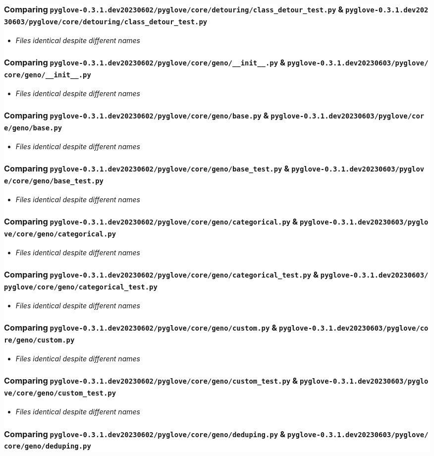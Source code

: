 ### Comparing `pyglove-0.3.1.dev20230602/pyglove/core/detouring/class_detour_test.py` & `pyglove-0.3.1.dev20230603/pyglove/core/detouring/class_detour_test.py`

 * *Files identical despite different names*

### Comparing `pyglove-0.3.1.dev20230602/pyglove/core/geno/__init__.py` & `pyglove-0.3.1.dev20230603/pyglove/core/geno/__init__.py`

 * *Files identical despite different names*

### Comparing `pyglove-0.3.1.dev20230602/pyglove/core/geno/base.py` & `pyglove-0.3.1.dev20230603/pyglove/core/geno/base.py`

 * *Files identical despite different names*

### Comparing `pyglove-0.3.1.dev20230602/pyglove/core/geno/base_test.py` & `pyglove-0.3.1.dev20230603/pyglove/core/geno/base_test.py`

 * *Files identical despite different names*

### Comparing `pyglove-0.3.1.dev20230602/pyglove/core/geno/categorical.py` & `pyglove-0.3.1.dev20230603/pyglove/core/geno/categorical.py`

 * *Files identical despite different names*

### Comparing `pyglove-0.3.1.dev20230602/pyglove/core/geno/categorical_test.py` & `pyglove-0.3.1.dev20230603/pyglove/core/geno/categorical_test.py`

 * *Files identical despite different names*

### Comparing `pyglove-0.3.1.dev20230602/pyglove/core/geno/custom.py` & `pyglove-0.3.1.dev20230603/pyglove/core/geno/custom.py`

 * *Files identical despite different names*

### Comparing `pyglove-0.3.1.dev20230602/pyglove/core/geno/custom_test.py` & `pyglove-0.3.1.dev20230603/pyglove/core/geno/custom_test.py`

 * *Files identical despite different names*

### Comparing `pyglove-0.3.1.dev20230602/pyglove/core/geno/deduping.py` & `pyglove-0.3.1.dev20230603/pyglove/core/geno/deduping.py`
